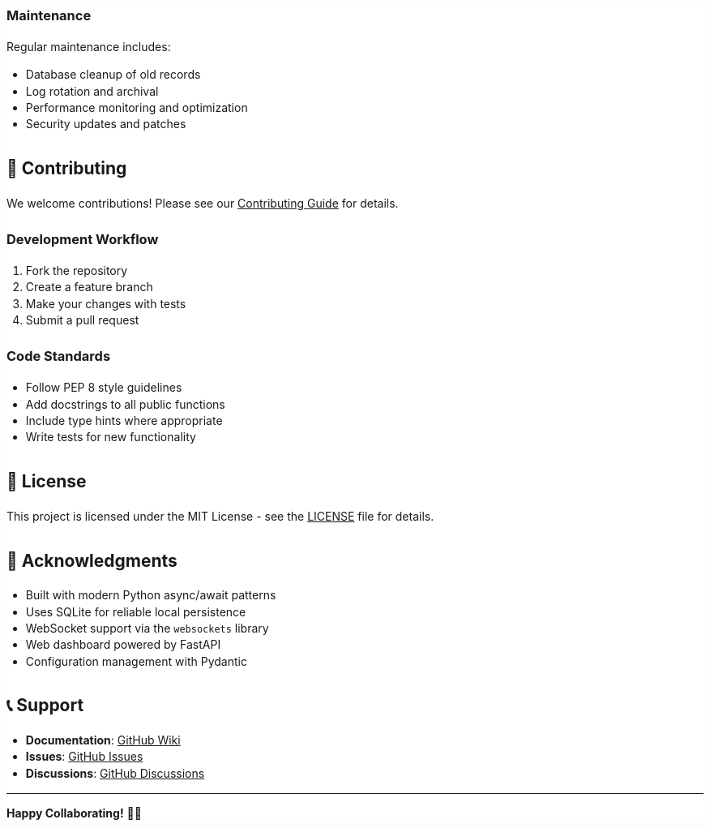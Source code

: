 ### Maintenance

Regular maintenance includes:
- Database cleanup of old records
- Log rotation and archival
- Performance monitoring and optimization
- Security updates and patches

## 🤝 Contributing

We welcome contributions! Please see our [Contributing Guide](CONTRIBUTING.md) for details.

### Development Workflow

1. Fork the repository
2. Create a feature branch
3. Make your changes with tests
4. Submit a pull request

### Code Standards

- Follow PEP 8 style guidelines
- Add docstrings to all public functions
- Include type hints where appropriate
- Write tests for new functionality

## 📄 License

This project is licensed under the MIT License - see the [LICENSE](LICENSE) file for details.

## 🙏 Acknowledgments

- Built with modern Python async/await patterns
- Uses SQLite for reliable local persistence
- WebSocket support via the `websockets` library
- Web dashboard powered by FastAPI
- Configuration management with Pydantic

## 📞 Support

- **Documentation**: [GitHub Wiki](../../wiki)
- **Issues**: [GitHub Issues](../../issues)
- **Discussions**: [GitHub Discussions](../../discussions)

---

**Happy Collaborating!** 🤖✨
